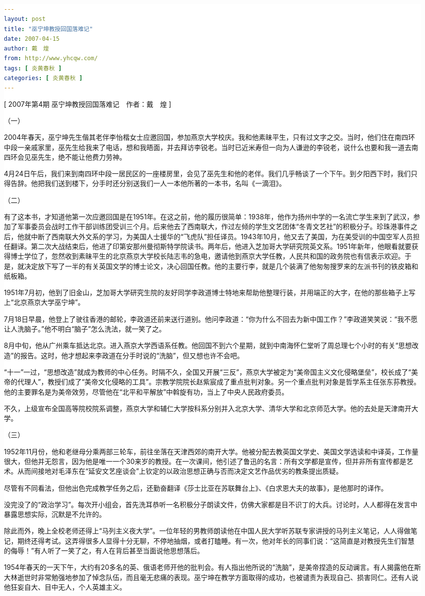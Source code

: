 ```yaml
---
layout: post
title: "巫宁坤教授回国落难记"
date: 2007-04-15
author: 戴　煌
from: http://www.yhcqw.com/
tags: [ 炎黄春秋 ]
categories: [ 炎黄春秋 ]
---
```



[ 2007年第4期 巫宁坤教授回国落难记　作者：戴　煌 ]

（一）


2004年春天，巫宁坤先生偕其老伴李怡楷女士应邀回国，参加燕京大学校庆。我和他素昧平生，只有过文字之交。当时，他们住在南四环中段一亲戚家里，巫先生给我来了电话，想和我晤面，并去拜访李锐老。当时已近米寿但一向为人谦逊的李锐老，说什么也要和我一道去南四环会见巫先生，绝不能让他费力劳神。


4月24日午后，我们来到南四环中段一居民区的一座楼房里，会见了巫先生和他的老伴。我们几乎畅谈了一个下午。到夕阳西下时，我们只得告辞。他把我们送到楼下，分手时还分别送我们一人一本他所著的一本书，名叫《一滴泪》。

（二）


有了这本书，才知道他第一次应邀回国是在1951年。在这之前，他的履历很简单：1938年，他作为扬州中学的一名流亡学生来到了武汉，参加了军事委员会战时工作干部训练团受训三个月。后来他去了西南联大，作过左倾的学生文艺团体“冬青文艺社”的积极分子。珍珠港事件之后，他就中断了西南联大外文系的学习，为美国人士援华的“飞虎队”担任译员。1943年10月，他又去了美国，为在美受训的中国空军人员担任翻译。第二次大战结束后，他进了印第安那州曼彻斯特学院读书。两年后，他进入芝加哥大学研究院英文系。1951年新年，他眼看就要获得博士学位了，忽然收到素昧平生的北京燕京大学校长陆志韦的急电，邀请他到燕京大学任教，人民共和国的政务院也有信表示欢迎。于是，就决定放下写了一半的有关英国文学的博士论文，决心回国任教。他的主要行李，就是几个装满了他匆匆搜罗来的左派书刊的铁皮箱和纸板箱。

1951年7月初，他到了旧金山，芝加哥大学研究生院的友好同学李政道博士特地来帮助他整理行装，并用端正的大字，在他的那些箱子上写上“北京燕京大学巫宁坤”。


7月18日早晨，他登上了驶往香港的邮轮，李政道还前来送行道别。他问李政道：“你为什么不回去为新中国工作？”李政道笑笑说：“我不愿让人洗脑子。”他不明白“脑子”怎么洗法，就一笑了之。


8月中旬，他从广州乘车抵达北京。进入燕京大学西语系任教。他回国不到六个星期，就到中南海怀仁堂听了周总理七个小时的有关“思想改造”的报告。这时，他才想起来李政道在分手时说的“洗脑”，但又想也许不会吧。


“十一”一过，“思想改造”就成为教师的中心任务。时隔不久，全国又开展“三反”，燕京大学被定为“美帝国主义文化侵略堡垒”，校长成了“美帝的代理人”，教授们成了“美帝文化侵略的工具”。宗教学院院长赵紫宸成了重点批判对象。另一个重点批判对象是哲学系主任张东荪教授。他的主要罪名是为美帝效劳，尽管他在“北平和平解放”中斡旋有功，当上了中央人民政府委员。

不久，上级宣布全国高等院校院系调整，燕京大学和辅仁大学按科系分别并入北京大学、清华大学和北京师范大学。他的去处是天津南开大学。

（三）


1952年11月份，他和老继母分乘两部三轮车，前往坐落在天津西郊的南开大学。他被分配去教英国文学史、美国文学选读和中译英，工作量很大，但他并无怨言，因为他是唯一一个30来岁的教授。在一次课间，他引述了鲁迅的名言：所有文学都是宣传，但并非所有宣传都是艺术。从而间接地对毛泽东在“延安文艺座谈会”上钦定的以政治思想正确与否而决定文艺作品优劣的教条提出质疑。

尽管有不同看法，但他出色完成教学任务之后，还勤奋翻译《莎士比亚在苏联舞台上》、《白求恩大夫的故事》，是他那时的译作。

没完没了的“政治学习”。每次开小组会，首先洗耳恭听一名积极分子朗读文件，仿佛大家都是目不识丁的大兵。讨论时，人人都得在发言中暴露思想实际，沉默是不允许的。


除此而外，晚上全校老师还得上“马列主义夜大学”。一位年轻的男教师朗读他在中国人民大学听苏联专家讲授的马列主义笔记，人人得做笔记，期终还得考试。这弄得很多人显得十分无聊，不停地抽烟，或者打瞌睡。有一次，他对年长的同事们说：“这简直是对教授先生们智慧的侮辱！”有人听了一笑了之，有人在背后甚至当面说他思想落后。


1954年春天的一天下午，大约有20多名的英、俄语老师开他的批判会。有人指出他所说的“洗脑”，是美帝捏造的反动谰言。有人揭露他在斯大林逝世时非常勉强地参加了悼念队伍，而且毫无悲痛的表现。巫宁坤在教学方面取得的成功，也被谴责为表现自己、损害同仁。还有人说他狂妄自大、目中无人，个人英雄主义。

